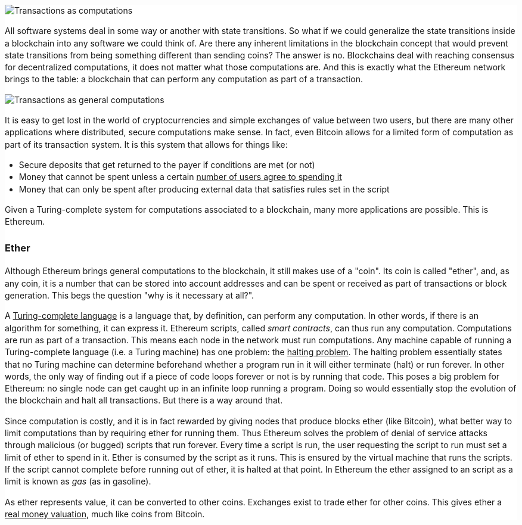 ![Transactions as computations]()

All software systems deal in some way or another with state transitions. So what if we could generalize the state transitions inside a blockchain into any software we could think of. Are there any inherent limitations in the blockchain concept that would prevent state transitions from being something different than sending coins? The answer is no. Blockchains deal with reaching consensus for decentralized computations, it does not matter what those computations are. And this is exactly what the Ethereum network brings to the table: a blockchain that can perform any computation as part of a transaction.

![Transactions as general computations]()

It is easy to get lost in the world of cryptocurrencies and simple exchanges of value between two users, but there are many other applications where distributed, secure computations make sense. In fact, even Bitcoin allows for a limited form of computation as part of its transaction system. It is this system that allows for things like:

- Secure deposits that get returned to the payer if conditions are met (or not)
- Money that cannot be spent unless a certain [number of users agree to spending it](https://en.bitcoin.it/wiki/Multisignature)
- Money that can only be spent after producing external data that satisfies rules set in the script

Given a Turing-complete system for computations associated to a blockchain, many more applications are possible. This is Ethereum.

### Ether
Although Ethereum brings general computations to the blockchain, it still makes use of a "coin". Its coin is called "ether", and, as any coin, it is a number that can be stored into account addresses and can be spent or received as part of transactions or block generation. This begs the question "why is it necessary at all?".

A [Turing-complete language](https://en.wikipedia.org/wiki/Turing_completeness) is a language that, by definition, can perform any computation. In other words, if there is an algorithm for something, it can express it. Ethereum scripts, called *smart contracts*, can thus run any computation. Computations are run as part of a transaction. This means each node in the network must run computations. Any machine capable of running a Turing-complete language (i.e. a Turing machine) has one problem: the [halting problem](https://en.wikipedia.org/wiki/Halting_problem). The halting problem essentially states that no Turing machine can determine beforehand whether a program run in it will either terminate (halt) or run forever. In other words, the only way of finding out if a piece of code loops forever or not is by running that code. This poses a big problem for Ethereum: no single node can get caught up in an infinite loop running a program. Doing so would essentially stop the evolution of the blockchain and halt all transactions. But there is a way around that.

Since computation is costly, and it is in fact rewarded by giving nodes that produce blocks ether (like Bitcoin), what better way to limit computations than by requiring ether for running them. Thus Ethereum solves the problem of denial of service attacks through malicious (or bugged) scripts that run forever. Every time a script is run, the user requesting the script to run must set a limit of ether to spend in it. Ether is consumed by the script as it runs. This is ensured by the virtual machine that runs the scripts. If the script cannot complete before running out of ether, it is halted at that point. In Ethereum the ether assigned to an script as a limit is known as *gas* (as in gasoline).

As ether represents value, it can be converted to other coins. Exchanges exist to trade ether for other coins. This gives ether a [real money valuation](https://coinmarketcap.com/currencies/ethereum/), much like coins from Bitcoin.
